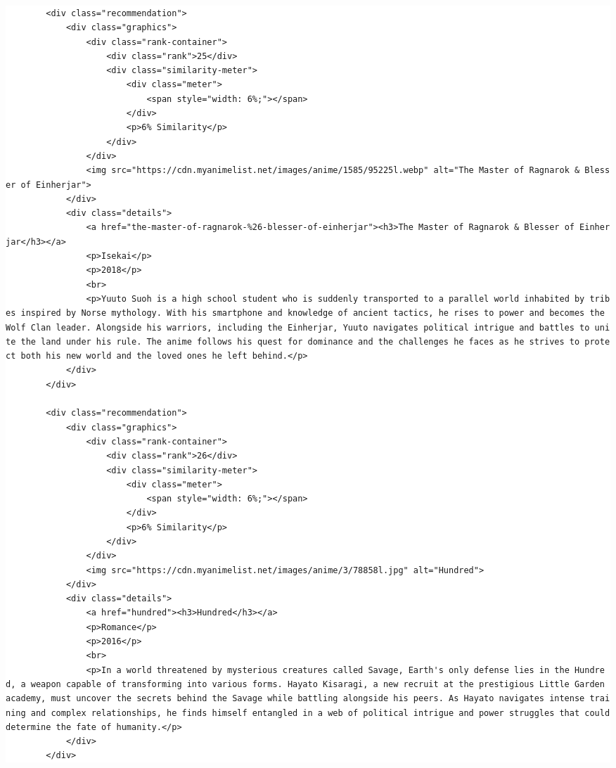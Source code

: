             <div class="recommendation">
                <div class="graphics">
                    <div class="rank-container">
                        <div class="rank">25</div>
                        <div class="similarity-meter">
                            <div class="meter">
                                <span style="width: 6%;"></span>
                            </div>
                            <p>6% Similarity</p>
                        </div>
                    </div>
                    <img src="https://cdn.myanimelist.net/images/anime/1585/95225l.webp" alt="The Master of Ragnarok & Blesser of Einherjar">
                </div>
                <div class="details">
                    <a href="the-master-of-ragnarok-%26-blesser-of-einherjar"><h3>The Master of Ragnarok & Blesser of Einherjar</h3></a>
                    <p>Isekai</p>
                    <p>2018</p>
                    <br>
                    <p>Yuuto Suoh is a high school student who is suddenly transported to a parallel world inhabited by tribes inspired by Norse mythology. With his smartphone and knowledge of ancient tactics, he rises to power and becomes the Wolf Clan leader. Alongside his warriors, including the Einherjar, Yuuto navigates political intrigue and battles to unite the land under his rule. The anime follows his quest for dominance and the challenges he faces as he strives to protect both his new world and the loved ones he left behind.</p>
                </div>
            </div>

            <div class="recommendation">
                <div class="graphics">
                    <div class="rank-container">
                        <div class="rank">26</div>
                        <div class="similarity-meter">
                            <div class="meter">
                                <span style="width: 6%;"></span>
                            </div>
                            <p>6% Similarity</p>
                        </div>
                    </div>
                    <img src="https://cdn.myanimelist.net/images/anime/3/78858l.jpg" alt="Hundred">
                </div>
                <div class="details">
                    <a href="hundred"><h3>Hundred</h3></a>
                    <p>Romance</p>
                    <p>2016</p>
                    <br>
                    <p>In a world threatened by mysterious creatures called Savage, Earth's only defense lies in the Hundred, a weapon capable of transforming into various forms. Hayato Kisaragi, a new recruit at the prestigious Little Garden academy, must uncover the secrets behind the Savage while battling alongside his peers. As Hayato navigates intense training and complex relationships, he finds himself entangled in a web of political intrigue and power struggles that could determine the fate of humanity.</p>
                </div>
            </div>
